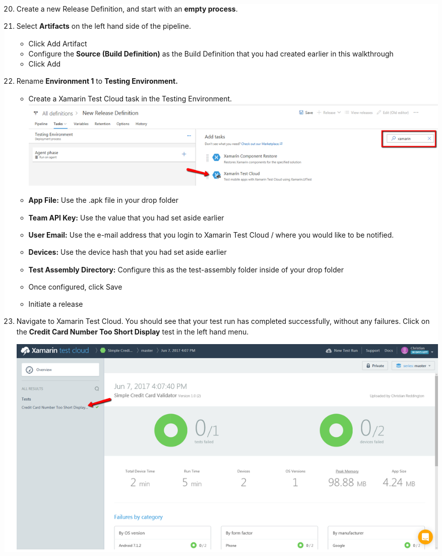 20. Create a new Release Definition, and start with an **empty process**.

21. Select **Artifacts** on the left hand side of the pipeline.
    * Click Add Artifact
    * Configure the **Source (Build Definition)** as the Build Definition that you had created earlier in this walkthrough
    * Click Add

22. Rename **Environment 1** to **Testing Environment.**
    * Create a Xamarin Test Cloud task in the Testing Environment.    
    ![Screenshot](media/xamarin-test-cloud/vsts-xtc-16.png)

    * **App File:** Use the .apk file in your drop folder    
    * **Team API Key:** Use the value that you had set aside earlier
    * **User Email:** Use the e-mail address that you login to Xamarin Test Cloud / where you would like to be notified.
    * **Devices:** Use the device hash that you had set aside earlier
    * **Test Assembly Directory:** Configure this as the test-assembly folder inside of your drop folder
    * Once configured, click Save
    * Initiate a release


14. Navigate to Xamarin Test Cloud. You should see that your test run has completed successfully, without any failures. Click on the **Credit Card Number Too Short Display** test in the left hand menu.

    ![Screenshot](media/xamarin-test-cloud/vsts-xtc-17.png)
